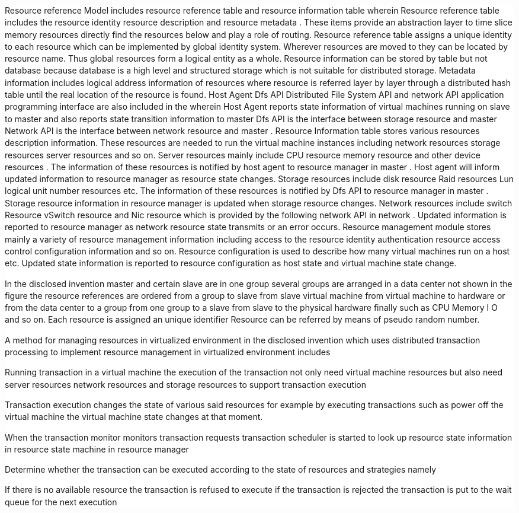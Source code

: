 Resource reference Model includes resource reference table and resource information table wherein Resource reference table includes the resource identity resource description and resource metadata . These items provide an abstraction layer to time slice memory resources directly find the resources below and play a role of routing. Resource reference table assigns a unique identity to each resource which can be implemented by global identity system. Wherever resources are moved to they can be located by resource name. Thus global resources form a logical entity as a whole. Resource information can be stored by table but not database because database is a high level and structured storage which is not suitable for distributed storage. Metadata information includes logical address information of resources where resource is referred layer by layer through a distributed hash table until the real location of the resource is found. Host Agent Dfs API Distributed File System API and network API application programming interface are also included in the wherein Host Agent reports state information of virtual machines running on slave to master and also reports state transition information to master Dfs API is the interface between storage resource and master Network API is the interface between network resource and master . Resource Information table stores various resources description information. These resources are needed to run the virtual machine instances including network resources storage resources server resources and so on. Server resources mainly include CPU resource memory resource and other device resources . The information of these resources is notified by host agent to resource manager in master . Host agent will inform updated information to resource manager as resource state changes. Storage resources include disk resource Raid resources Lun logical unit number resources etc. The information of these resources is notified by Dfs API to resource manager in master . Storage resource information in resource manager is updated when storage resource changes. Network resources include switch Resource vSwitch resource and Nic resource which is provided by the following network API in network . Updated information is reported to resource manager as network resource state transmits or an error occurs. Resource management module stores mainly a variety of resource management information including access to the resource identity authentication resource access control configuration information and so on. Resource configuration is used to describe how many virtual machines run on a host etc. Updated state information is reported to resource configuration as host state and virtual machine state change.

In the disclosed invention master and certain slave are in one group several groups are arranged in a data center not shown in the figure the resource references are ordered from a group to slave from slave virtual machine from virtual machine to hardware or from the data center to a group from one group to a slave from slave to the physical hardware finally such as CPU Memory I O and so on. Each resource is assigned an unique identifier Resource can be referred by means of pseudo random number.

A method for managing resources in virtualized environment in the disclosed invention which uses distributed transaction processing to implement resource management in virtualized environment includes 

Running transaction in a virtual machine the execution of the transaction not only need virtual machine resources but also need server resources network resources and storage resources to support transaction execution 

Transaction execution changes the state of various said resources for example by executing transactions such as power off the virtual machine the virtual machine state changes at that moment.

When the transaction monitor monitors transaction requests transaction scheduler is started to look up resource state information in resource state machine in resource manager 

Determine whether the transaction can be executed according to the state of resources and strategies namely 

If there is no available resource the transaction is refused to execute if the transaction is rejected the transaction is put to the wait queue for the next execution 
